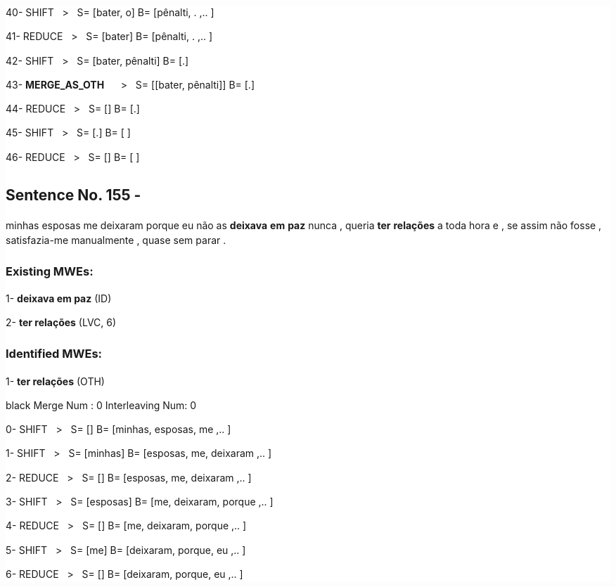 
40- SHIFT&nbsp;&nbsp;&nbsp;>&nbsp;&nbsp;&nbsp;S= [bater, o]   B= [pênalti, . ,.. ]



41- REDUCE&nbsp;&nbsp;&nbsp;>&nbsp;&nbsp;&nbsp;S= [bater]   B= [pênalti, . ,.. ]



42- SHIFT&nbsp;&nbsp;&nbsp;>&nbsp;&nbsp;&nbsp;S= [bater, pênalti]   B= [.]



43- **MERGE_AS_OTH**&nbsp;&nbsp;&nbsp;&nbsp;&nbsp;&nbsp;>&nbsp;&nbsp;&nbsp;S= [[bater, pênalti]]   B= [.]



44- REDUCE&nbsp;&nbsp;&nbsp;>&nbsp;&nbsp;&nbsp;S= []   B= [.]



45- SHIFT&nbsp;&nbsp;&nbsp;>&nbsp;&nbsp;&nbsp;S= [.]   B= [ ]



46- REDUCE&nbsp;&nbsp;&nbsp;>&nbsp;&nbsp;&nbsp;S= []   B= [ ]

## Sentence No. 155 - 
minhas esposas me deixaram porque eu não as **deixava** **em** **paz** nunca , queria **ter** **relações** a toda hora e , se assim não fosse , satisfazia-me manualmente , quase sem parar . 
### Existing MWEs: 
1- **deixava em paz** (ID)

2- **ter relações** (LVC, 6)

### Identified MWEs: 
1- **ter relações** (OTH)

black Merge Num : 0 Interleaving Num: 0


0- SHIFT&nbsp;&nbsp;&nbsp;>&nbsp;&nbsp;&nbsp;S= []   B= [minhas, esposas, me ,.. ]



1- SHIFT&nbsp;&nbsp;&nbsp;>&nbsp;&nbsp;&nbsp;S= [minhas]   B= [esposas, me, deixaram ,.. ]



2- REDUCE&nbsp;&nbsp;&nbsp;>&nbsp;&nbsp;&nbsp;S= []   B= [esposas, me, deixaram ,.. ]



3- SHIFT&nbsp;&nbsp;&nbsp;>&nbsp;&nbsp;&nbsp;S= [esposas]   B= [me, deixaram, porque ,.. ]



4- REDUCE&nbsp;&nbsp;&nbsp;>&nbsp;&nbsp;&nbsp;S= []   B= [me, deixaram, porque ,.. ]



5- SHIFT&nbsp;&nbsp;&nbsp;>&nbsp;&nbsp;&nbsp;S= [me]   B= [deixaram, porque, eu ,.. ]



6- REDUCE&nbsp;&nbsp;&nbsp;>&nbsp;&nbsp;&nbsp;S= []   B= [deixaram, porque, eu ,.. ]
